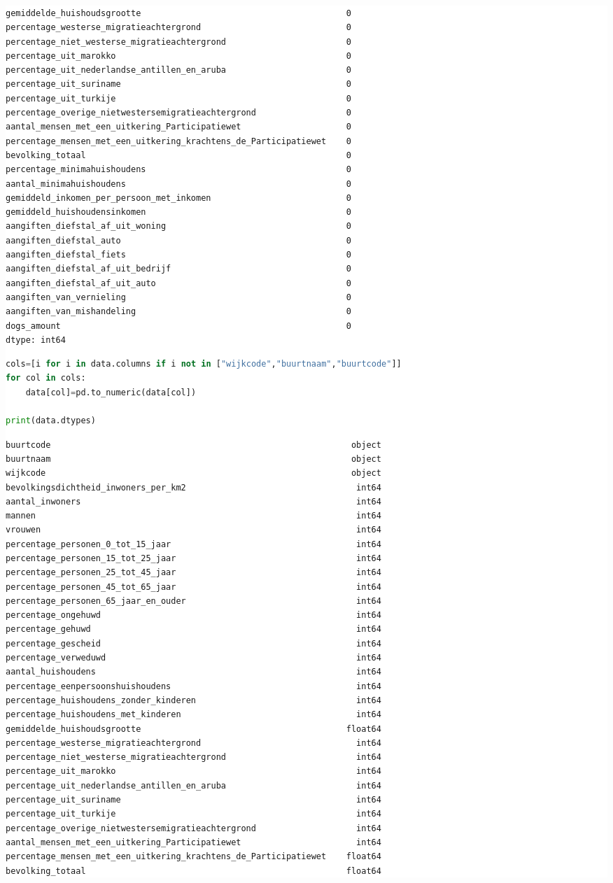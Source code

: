     gemiddelde_huishoudsgrootte                                         0
    percentage_westerse_migratieachtergrond                             0
    percentage_niet_westerse_migratieachtergrond                        0
    percentage_uit_marokko                                              0
    percentage_uit_nederlandse_antillen_en_aruba                        0
    percentage_uit_suriname                                             0
    percentage_uit_turkije                                              0
    percentage_overige_nietwestersemigratieachtergrond                  0
    aantal_mensen_met_een_uitkering_Participatiewet                     0
    percentage_mensen_met_een_uitkering_krachtens_de_Participatiewet    0
    bevolking_totaal                                                    0
    percentage_minimahuishoudens                                        0
    aantal_minimahuishoudens                                            0
    gemiddeld_inkomen_per_persoon_met_inkomen                           0
    gemiddeld_huishoudensinkomen                                        0
    aangiften_diefstal_af_uit_woning                                    0
    aangiften_diefstal_auto                                             0
    aangiften_diefstal_fiets                                            0
    aangiften_diefstal_af_uit_bedrijf                                   0
    aangiften_diefstal_af_uit_auto                                      0
    aangiften_van_vernieling                                            0
    aangiften_van_mishandeling                                          0
    dogs_amount                                                         0
    dtype: int64



```python
cols=[i for i in data.columns if i not in ["wijkcode","buurtnaam","buurtcode"]]
for col in cols:
    data[col]=pd.to_numeric(data[col])

print(data.dtypes)
```

    buurtcode                                                            object
    buurtnaam                                                            object
    wijkcode                                                             object
    bevolkingsdichtheid_inwoners_per_km2                                  int64
    aantal_inwoners                                                       int64
    mannen                                                                int64
    vrouwen                                                               int64
    percentage_personen_0_tot_15_jaar                                     int64
    percentage_personen_15_tot_25_jaar                                    int64
    percentage_personen_25_tot_45_jaar                                    int64
    percentage_personen_45_tot_65_jaar                                    int64
    percentage_personen_65_jaar_en_ouder                                  int64
    percentage_ongehuwd                                                   int64
    percentage_gehuwd                                                     int64
    percentage_gescheid                                                   int64
    percentage_verweduwd                                                  int64
    aantal_huishoudens                                                    int64
    percentage_eenpersoonshuishoudens                                     int64
    percentage_huishoudens_zonder_kinderen                                int64
    percentage_huishoudens_met_kinderen                                   int64
    gemiddelde_huishoudsgrootte                                         float64
    percentage_westerse_migratieachtergrond                               int64
    percentage_niet_westerse_migratieachtergrond                          int64
    percentage_uit_marokko                                                int64
    percentage_uit_nederlandse_antillen_en_aruba                          int64
    percentage_uit_suriname                                               int64
    percentage_uit_turkije                                                int64
    percentage_overige_nietwestersemigratieachtergrond                    int64
    aantal_mensen_met_een_uitkering_Participatiewet                       int64
    percentage_mensen_met_een_uitkering_krachtens_de_Participatiewet    float64
    bevolking_totaal                                                    float64